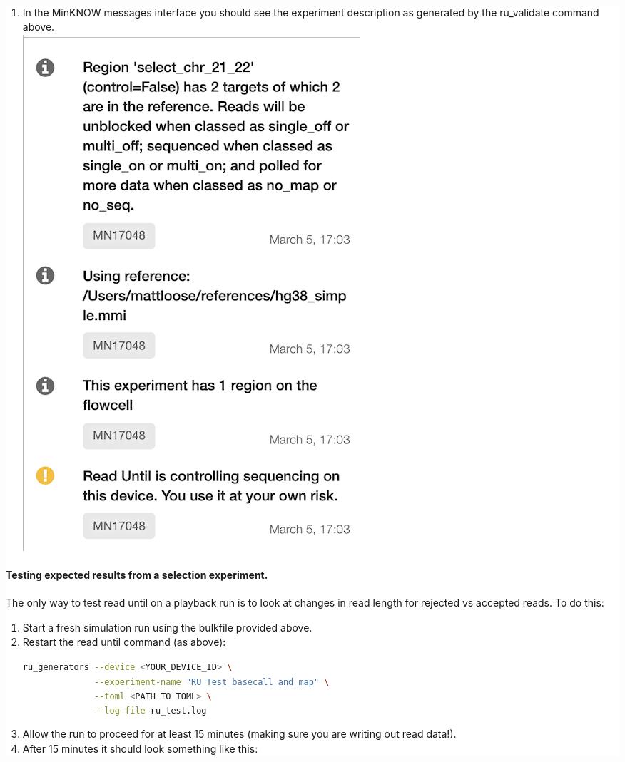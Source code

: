 1. In the MinKNOW messages interface you should see the experiment description as generated by the ru_validate command above.   
        ![alt text](examples/images/minknow_messages.png "MinKNOW Messages") 

 #### Testing expected results from a selection experiment.
 
 The only way to test read until on a playback run is to look at changes in read length for rejected vs accepted reads. To do this:
 
 1. Start a fresh simulation run using the bulkfile provided above.
 2. Restart the read until command (as above):
    ```bash
    ru_generators --device <YOUR_DEVICE_ID> \
                  --experiment-name "RU Test basecall and map" \
                  --toml <PATH_TO_TOML> \
                  --log-file ru_test.log
    ```
 3. Allow the run to proceed for at least 15 minutes (making sure you are writing out read data!).
 4. After 15 minutes it should look something like this: